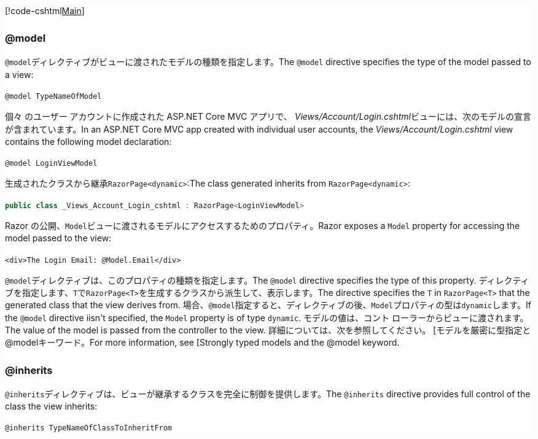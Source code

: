 [!code-cshtml[Main](razor/sample/Views/Home/Contact9.cshtml)]

### <a name="model"></a>@model

<span data-ttu-id="f3558-221">`@model`ディレクティブがビューに渡されたモデルの種類を指定します。</span><span class="sxs-lookup"><span data-stu-id="f3558-221">The `@model` directive specifies the type of the model passed to a view:</span></span>

```cshtml
@model TypeNameOfModel
```

<span data-ttu-id="f3558-222">個々 のユーザー アカウントに作成された ASP.NET Core MVC アプリで、 *Views/Account/Login.cshtml*ビューには、次のモデルの宣言が含まれています。</span><span class="sxs-lookup"><span data-stu-id="f3558-222">In an ASP.NET Core MVC app created with individual user accounts, the *Views/Account/Login.cshtml* view contains the following model declaration:</span></span>

```cshtml
@model LoginViewModel
```

<span data-ttu-id="f3558-223">生成されたクラスから継承`RazorPage<dynamic>`:</span><span class="sxs-lookup"><span data-stu-id="f3558-223">The class generated inherits from `RazorPage<dynamic>`:</span></span>

```csharp
public class _Views_Account_Login_cshtml : RazorPage<LoginViewModel>
```

<span data-ttu-id="f3558-224">Razor の公開、`Model`ビューに渡されるモデルにアクセスするためのプロパティ。</span><span class="sxs-lookup"><span data-stu-id="f3558-224">Razor exposes a `Model` property for accessing the model passed to the view:</span></span>

```cshtml
<div>The Login Email: @Model.Email</div>
```

<span data-ttu-id="f3558-225">`@model`ディレクティブは、このプロパティの種類を指定します。</span><span class="sxs-lookup"><span data-stu-id="f3558-225">The `@model` directive specifies the type of this property.</span></span> <span data-ttu-id="f3558-226">ディレクティブを指定します、`T`で`RazorPage<T>`を生成するクラスから派生して、表示します。</span><span class="sxs-lookup"><span data-stu-id="f3558-226">The directive specifies the `T` in `RazorPage<T>` that the generated class that the view derives from.</span></span> <span data-ttu-id="f3558-227">場合、`@model`指定すると、ディレクティブの後、`Model`プロパティの型は`dynamic`します。</span><span class="sxs-lookup"><span data-stu-id="f3558-227">If  the `@model` directive iisn't specified, the `Model` property is of type `dynamic`.</span></span> <span data-ttu-id="f3558-228">モデルの値は、コント ローラーからビューに渡されます。</span><span class="sxs-lookup"><span data-stu-id="f3558-228">The value of the model is passed from the controller to the view.</span></span> <span data-ttu-id="f3558-229">詳細については、次を参照してください。 [モデルを厳密に型指定と@modelキーワード。</span><span class="sxs-lookup"><span data-stu-id="f3558-229">For more information, see [Strongly typed models and the @model keyword.</span></span>

### <a name="inherits"></a>@inherits

<span data-ttu-id="f3558-230">`@inherits`ディレクティブは、ビューが継承するクラスを完全に制御を提供します。</span><span class="sxs-lookup"><span data-stu-id="f3558-230">The `@inherits` directive provides  full control of the class the view inherits:</span></span>

```cshtml
@inherits TypeNameOfClassToInheritFrom
```

